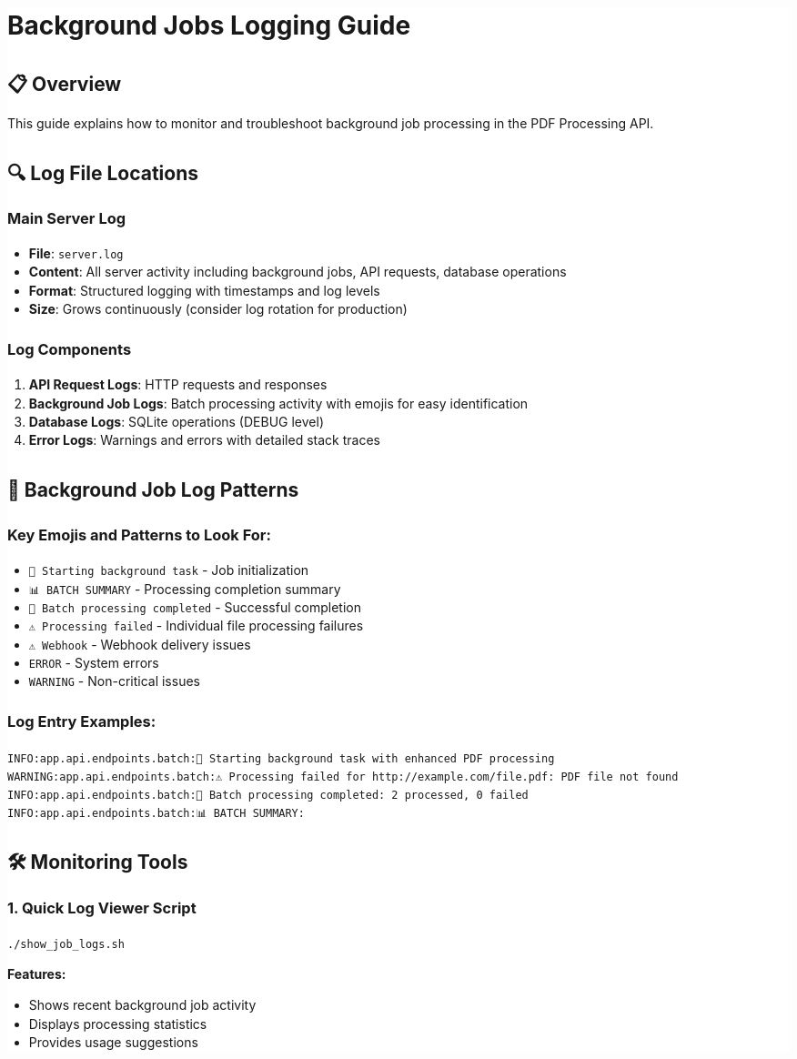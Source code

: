 # Background Jobs Logging Guide

## 📋 Overview
This guide explains how to monitor and troubleshoot background job processing in the PDF Processing API.

## 🔍 Log File Locations

### Main Server Log
- **File**: `server.log`
- **Content**: All server activity including background jobs, API requests, database operations
- **Format**: Structured logging with timestamps and log levels
- **Size**: Grows continuously (consider log rotation for production)

### Log Components
1. **API Request Logs**: HTTP requests and responses
2. **Background Job Logs**: Batch processing activity with emojis for easy identification
3. **Database Logs**: SQLite operations (DEBUG level)
4. **Error Logs**: Warnings and errors with detailed stack traces

## 🎯 Background Job Log Patterns

### Key Emojis and Patterns to Look For:
- `🚀 Starting background task` - Job initialization
- `📊 BATCH SUMMARY` - Processing completion summary
- `🎉 Batch processing completed` - Successful completion
- `⚠️ Processing failed` - Individual file processing failures
- `⚠️ Webhook` - Webhook delivery issues
- `ERROR` - System errors
- `WARNING` - Non-critical issues

### Log Entry Examples:
```
INFO:app.api.endpoints.batch:🚀 Starting background task with enhanced PDF processing
WARNING:app.api.endpoints.batch:⚠️ Processing failed for http://example.com/file.pdf: PDF file not found
INFO:app.api.endpoints.batch:🎉 Batch processing completed: 2 processed, 0 failed
INFO:app.api.endpoints.batch:📊 BATCH SUMMARY:
```

## 🛠️ Monitoring Tools

### 1. Quick Log Viewer Script
```bash
./show_job_logs.sh
```
**Features:**
- Shows recent background job activity
- Displays processing statistics
- Provides usage suggestions
